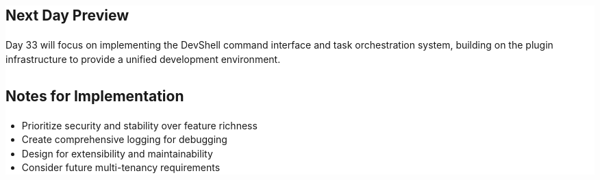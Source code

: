 ## Next Day Preview
Day 33 will focus on implementing the DevShell command interface and task orchestration system, building on the plugin infrastructure to provide a unified development environment.

## Notes for Implementation
- Prioritize security and stability over feature richness
- Create comprehensive logging for debugging
- Design for extensibility and maintainability
- Consider future multi-tenancy requirements
